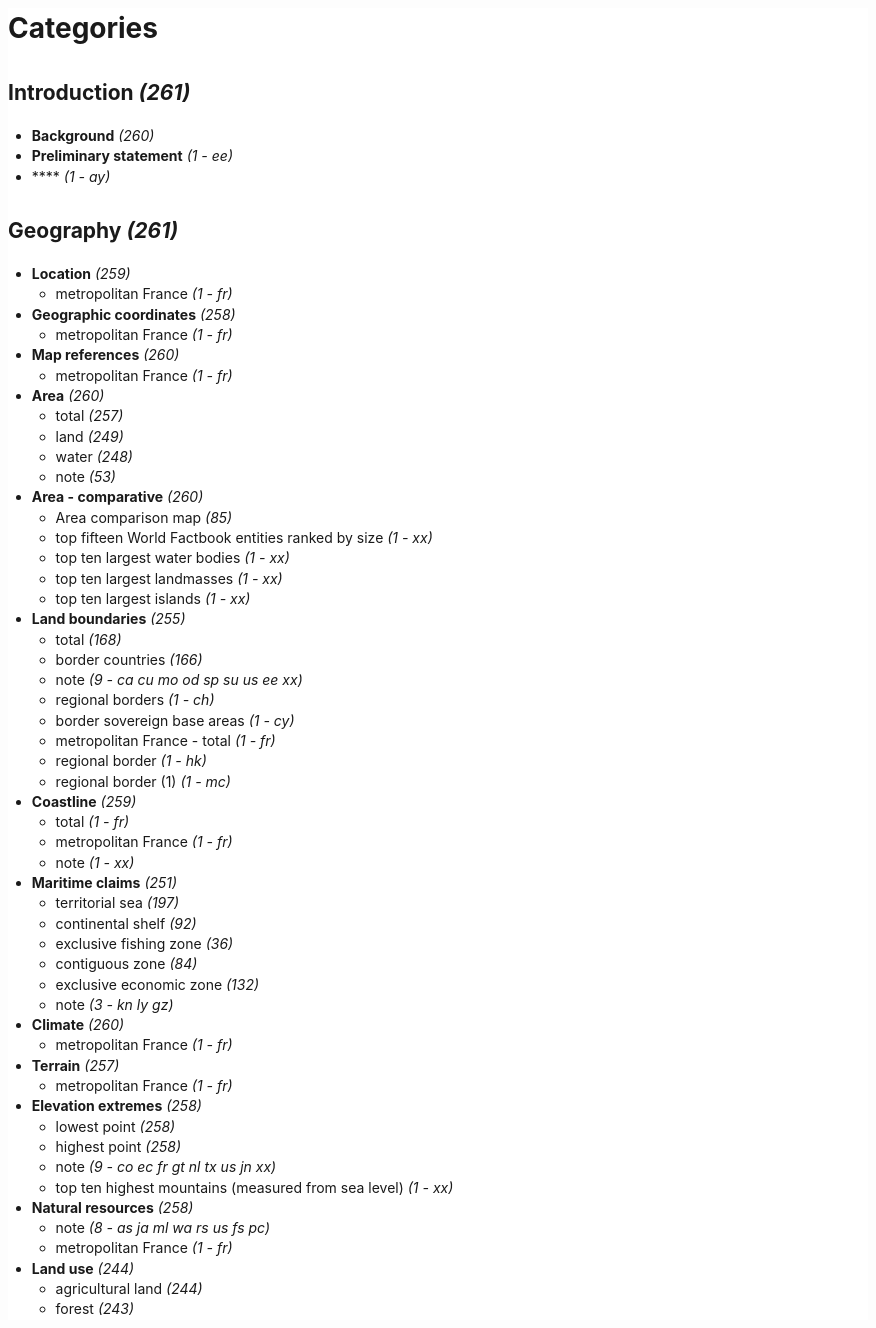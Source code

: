 # Categories

## Introduction _(261)_

- **Background** _(260)_
- **Preliminary statement** _(1 - ee)_
- **** _(1 - ay)_

## Geography _(261)_

- **Location** _(259)_
     - metropolitan France _(1 - fr)_
- **Geographic coordinates** _(258)_
     - metropolitan France _(1 - fr)_
- **Map references** _(260)_
     - metropolitan France _(1 - fr)_
- **Area** _(260)_
     - total _(257)_
     - land _(249)_
     - water _(248)_
     - note _(53)_
- **Area - comparative** _(260)_
     - Area comparison map _(85)_
     - top fifteen World Factbook entities ranked by size _(1 - xx)_
     - top ten largest water bodies _(1 - xx)_
     - top ten largest landmasses _(1 - xx)_
     - top ten largest islands _(1 - xx)_
- **Land boundaries** _(255)_
     - total _(168)_
     - border countries _(166)_
     - note _(9 - ca cu mo od sp su us ee xx)_
     - regional borders _(1 - ch)_
     - border sovereign base areas _(1 - cy)_
     - metropolitan France - total _(1 - fr)_
     - regional border _(1 - hk)_
     - regional border (1) _(1 - mc)_
- **Coastline** _(259)_
     - total _(1 - fr)_
     - metropolitan France _(1 - fr)_
     - note _(1 - xx)_
- **Maritime claims** _(251)_
     - territorial sea _(197)_
     - continental shelf _(92)_
     - exclusive fishing zone _(36)_
     - contiguous zone _(84)_
     - exclusive economic zone _(132)_
     - note _(3 - kn ly gz)_
- **Climate** _(260)_
     - metropolitan France _(1 - fr)_
- **Terrain** _(257)_
     - metropolitan France _(1 - fr)_
- **Elevation extremes** _(258)_
     - lowest point _(258)_
     - highest point _(258)_
     - note _(9 - co ec fr gt nl tx us jn xx)_
     - top ten highest mountains (measured from sea level) _(1 - xx)_
- **Natural resources** _(258)_
     - note _(8 - as ja ml wa rs us fs pc)_
     - metropolitan France _(1 - fr)_
- **Land use** _(244)_
     - agricultural land _(244)_
     - forest _(243)_